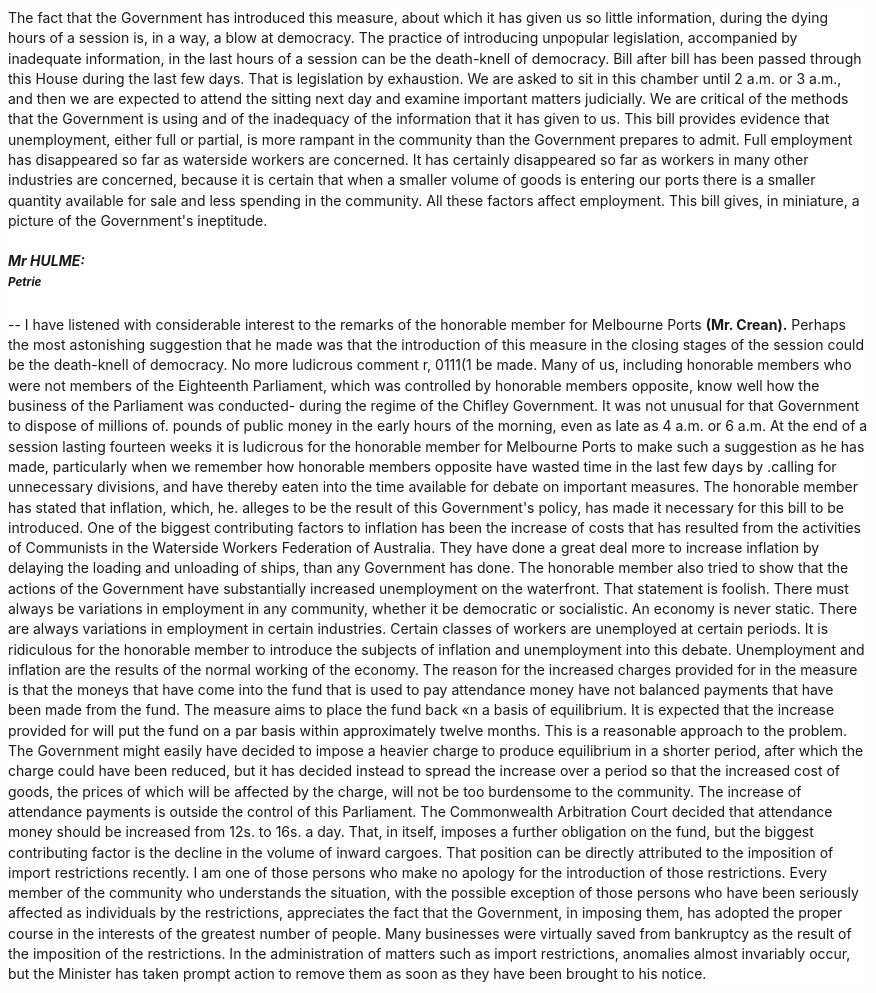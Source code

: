The fact that the Government has introduced this measure, about which it has given us so little information, during the dying hours of a session is, in a way, a blow at democracy. The practice of introducing unpopular legislation, accompanied by inadequate information, in the last hours of a session can be the death-knell of democracy. Bill after bill has been passed through this House during the last few days. That is legislation by exhaustion. We are asked to sit in this chamber until 2 a.m. or 3 a.m., and then we are expected to attend the sitting next day and examine important matters judicially. We are critical of the methods that the Government is using and of the inadequacy of the information that it has given to us. This bill provides evidence that unemployment, either full or partial, is more rampant in the community than the Government prepares to admit. Full employment has disappeared so far as waterside workers are concerned. It has certainly disappeared so far as workers in many other industries are concerned, because it is certain that when a smaller volume of goods is entering our ports there is a smaller quantity available for sale and less spending in the community. All these factors affect employment. This bill gives, in miniature,  a  picture of the Government's ineptitude. 

##### Mr HULME:<br><small class="text-muted">Petrie</small>

-- I have listened with considerable interest to the remarks of the honorable member for Melbourne Ports  **(Mr. Crean).**  Perhaps the most astonishing suggestion that he made was that the introduction of this measure in the closing stages of the session could be the death-knell of democracy. No more ludicrous comment r, 0111(1 be made. Many of us, including honorable members who were not members of the Eighteenth Parliament, which was controlled by honorable members opposite, know well how the business of the Parliament was conducted- during  the regime of the Chifley Government. It was not unusual for that Government to dispose of millions of. pounds of public money in the early hours of the morning, even as late as 4 a.m. or 6 a.m. At the end of a session lasting fourteen weeks it is ludicrous for the honorable member for Melbourne Ports to make such a suggestion as he has made, particularly when we remember how honorable members opposite have wasted time in the last few days by .calling for unnecessary divisions, and have thereby eaten into the time available for debate on important measures. The honorable member has stated that inflation, which, he. alleges to be the result of this Government's policy, has made it necessary for this bill to be introduced. One of the biggest contributing factors to inflation has been the increase of costs that has resulted from the activities of Communists in the Waterside Workers Federation of Australia. They have done a great deal more to increase inflation by delaying the loading and unloading of ships, than any Government has done. The honorable member also tried to show that the actions of the Government have substantially increased unemployment on the waterfront. That statement is foolish. There must always be variations in employment in any community, whether it be democratic or socialistic. An economy is never static. There are always variations in employment in certain industries. Certain classes of workers are unemployed at certain periods. It is ridiculous for the honorable member to introduce the subjects of inflation and unemployment into this debate. Unemployment and inflation are the results of the normal working of the economy. The reason for the increased charges provided for in the measure is that the moneys that have come into the fund that is used to pay attendance money have not balanced payments that have been made from the fund. The measure aims to place the fund back «n a basis of equilibrium. It is expected that the increase provided for will put the fund on a par basis within approximately twelve months. This is a reasonable approach to the problem. The Government might easily have decided to impose a heavier charge to produce equilibrium in a shorter period, after which the charge could have been reduced, but it has decided instead to spread the increase over a period so that the increased cost of goods, the prices of which will be affected by the charge, will not be too burdensome to the community. The increase of attendance payments is outside the control of this Parliament. The Commonwealth Arbitration Court decided that attendance money should be increased from 12s. to 16s. a day. That, in itself, imposes a further obligation on  the fund, but the biggest contributing factor is the decline in the volume of inward cargoes. That position can be directly attributed to the imposition of import restrictions recently. I am one of those persons who make no apology for the introduction of those restrictions. Every member of the community who understands the situation, with the possible exception of those persons who have been seriously affected as individuals by the restrictions, appreciates the fact that the Government, in imposing them, has adopted the proper course in the interests of the greatest number of people. Many businesses were virtually saved from bankruptcy as the result of the imposition of the restrictions. In the administration of matters such as import restrictions, anomalies almost invariably occur, but the Minister has taken prompt action to remove them as soon as they have been brought to his notice. 
